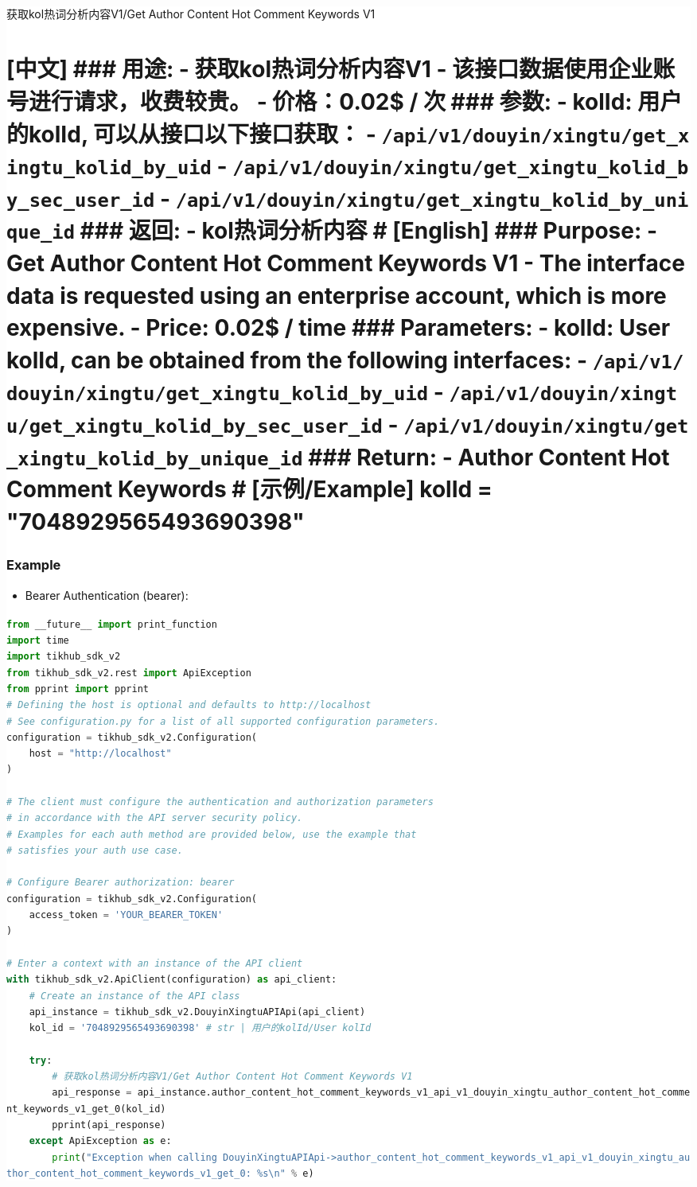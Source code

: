 获取kol热词分析内容V1/Get Author Content Hot Comment Keywords V1

# [中文] ### 用途: - 获取kol热词分析内容V1 - 该接口数据使用企业账号进行请求，收费较贵。 - 价格：0.02$ / 次 ### 参数: - kolId: 用户的kolId, 可以从接口以下接口获取：     - `/api/v1/douyin/xingtu/get_xingtu_kolid_by_uid`     - `/api/v1/douyin/xingtu/get_xingtu_kolid_by_sec_user_id`     - `/api/v1/douyin/xingtu/get_xingtu_kolid_by_unique_id` ### 返回: - kol热词分析内容  # [English] ### Purpose: - Get Author Content Hot Comment Keywords V1 - The interface data is requested using an enterprise account, which is more expensive. - Price: 0.02$ / time ### Parameters: - kolId: User kolId, can be obtained from the following interfaces:     - `/api/v1/douyin/xingtu/get_xingtu_kolid_by_uid`     - `/api/v1/douyin/xingtu/get_xingtu_kolid_by_sec_user_id`     - `/api/v1/douyin/xingtu/get_xingtu_kolid_by_unique_id` ### Return: - Author Content Hot Comment Keywords  # [示例/Example] kolId = \"7048929565493690398\"

### Example

* Bearer Authentication (bearer):
```python
from __future__ import print_function
import time
import tikhub_sdk_v2
from tikhub_sdk_v2.rest import ApiException
from pprint import pprint
# Defining the host is optional and defaults to http://localhost
# See configuration.py for a list of all supported configuration parameters.
configuration = tikhub_sdk_v2.Configuration(
    host = "http://localhost"
)

# The client must configure the authentication and authorization parameters
# in accordance with the API server security policy.
# Examples for each auth method are provided below, use the example that
# satisfies your auth use case.

# Configure Bearer authorization: bearer
configuration = tikhub_sdk_v2.Configuration(
    access_token = 'YOUR_BEARER_TOKEN'
)

# Enter a context with an instance of the API client
with tikhub_sdk_v2.ApiClient(configuration) as api_client:
    # Create an instance of the API class
    api_instance = tikhub_sdk_v2.DouyinXingtuAPIApi(api_client)
    kol_id = '7048929565493690398' # str | 用户的kolId/User kolId

    try:
        # 获取kol热词分析内容V1/Get Author Content Hot Comment Keywords V1
        api_response = api_instance.author_content_hot_comment_keywords_v1_api_v1_douyin_xingtu_author_content_hot_comment_keywords_v1_get_0(kol_id)
        pprint(api_response)
    except ApiException as e:
        print("Exception when calling DouyinXingtuAPIApi->author_content_hot_comment_keywords_v1_api_v1_douyin_xingtu_author_content_hot_comment_keywords_v1_get_0: %s\n" % e)
```
